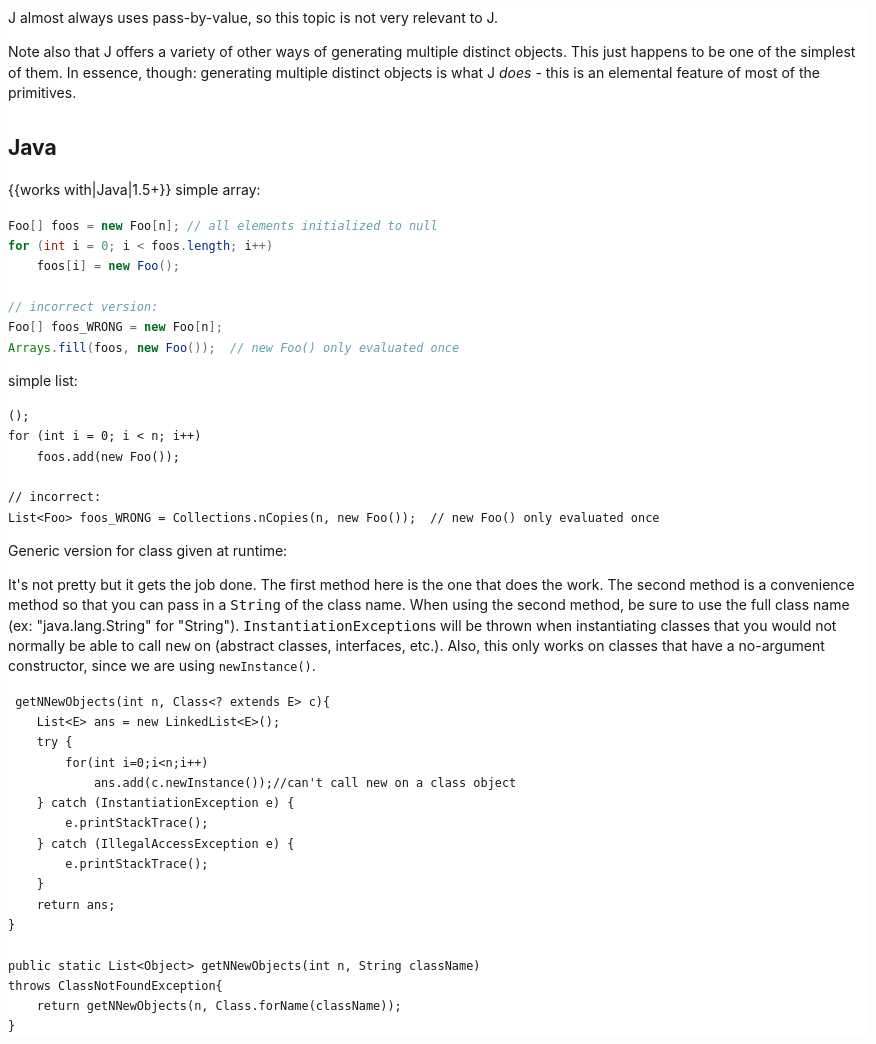 
J almost always uses pass-by-value, so this topic is not very relevant to J.

Note also that J offers a variety of other ways of generating multiple distinct objects. This just happens to be one of the simplest of them. In essence, though: generating multiple distinct objects is what J *does* - this is an elemental feature of most of the primitives.


## Java

{{works with|Java|1.5+}}
simple array:

```java
Foo[] foos = new Foo[n]; // all elements initialized to null
for (int i = 0; i < foos.length; i++)
    foos[i] = new Foo();

// incorrect version:
Foo[] foos_WRONG = new Foo[n];
Arrays.fill(foos, new Foo());  // new Foo() only evaluated once
```


simple list:

```java5>List<Foo> foos = new ArrayList<Foo
();
for (int i = 0; i < n; i++)
    foos.add(new Foo());

// incorrect:
List<Foo> foos_WRONG = Collections.nCopies(n, new Foo());  // new Foo() only evaluated once
```


Generic version for class given at runtime:

It's not pretty but it gets the job done. The first method here is the one that does the work. The second method is a convenience method so that you can pass in a <tt>String</tt> of the class name. When using the second method, be sure to use the full class name (ex: "java.lang.String" for "String"). <tt>InstantiationException</tt>s will be thrown when instantiating classes that you would not normally be able to call <tt>new</tt> on (abstract classes, interfaces, etc.). Also, this only works on classes that have a no-argument constructor, since we are using <code>newInstance()</code>.

```java5>public static <E> List<E
 getNNewObjects(int n, Class<? extends E> c){
	List<E> ans = new LinkedList<E>();
	try {
		for(int i=0;i<n;i++)
			ans.add(c.newInstance());//can't call new on a class object
	} catch (InstantiationException e) {
		e.printStackTrace();
	} catch (IllegalAccessException e) {
		e.printStackTrace();
	}
	return ans;
}

public static List<Object> getNNewObjects(int n, String className)
throws ClassNotFoundException{
	return getNNewObjects(n, Class.forName(className));
}
```
